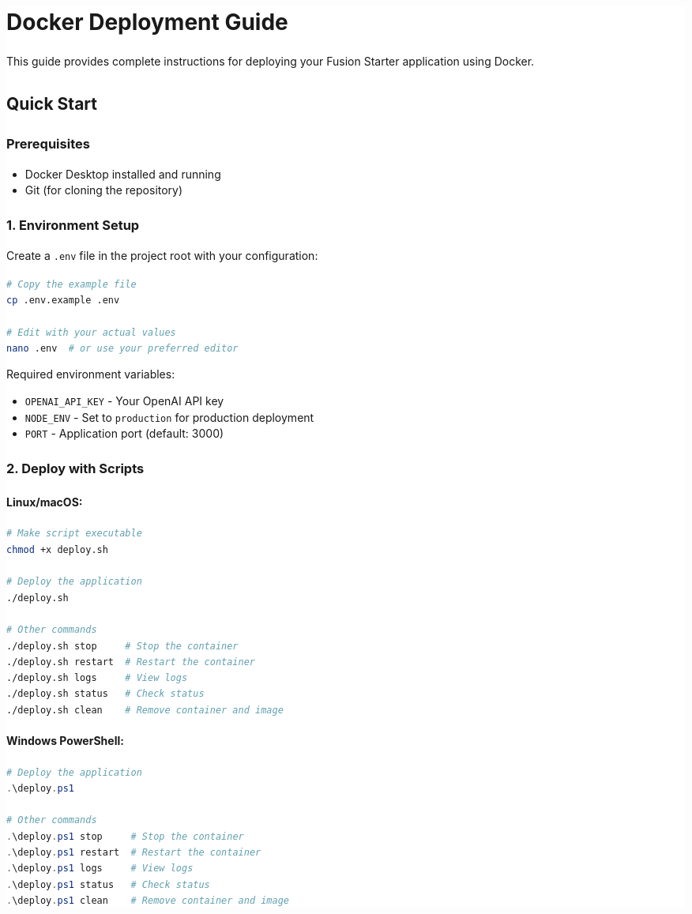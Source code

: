# Docker Deployment Guide

This guide provides complete instructions for deploying your Fusion Starter application using Docker.

## Quick Start

### Prerequisites
- Docker Desktop installed and running
- Git (for cloning the repository)

### 1. Environment Setup

Create a `.env` file in the project root with your configuration:

```bash
# Copy the example file
cp .env.example .env

# Edit with your actual values
nano .env  # or use your preferred editor
```

Required environment variables:
- `OPENAI_API_KEY` - Your OpenAI API key
- `NODE_ENV` - Set to `production` for production deployment
- `PORT` - Application port (default: 3000)

### 2. Deploy with Scripts

#### Linux/macOS:
```bash
# Make script executable
chmod +x deploy.sh

# Deploy the application
./deploy.sh

# Other commands
./deploy.sh stop     # Stop the container
./deploy.sh restart  # Restart the container
./deploy.sh logs     # View logs
./deploy.sh status   # Check status
./deploy.sh clean    # Remove container and image
```

#### Windows PowerShell:
```powershell
# Deploy the application
.\deploy.ps1

# Other commands
.\deploy.ps1 stop     # Stop the container
.\deploy.ps1 restart  # Restart the container
.\deploy.ps1 logs     # View logs
.\deploy.ps1 status   # Check status
.\deploy.ps1 clean    # Remove container and image
```
